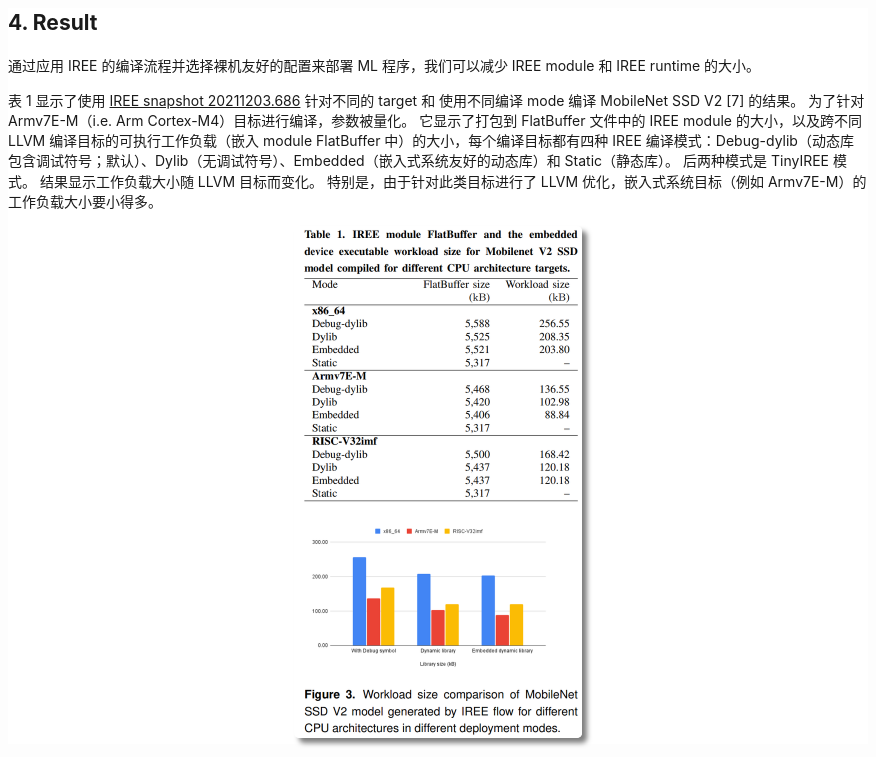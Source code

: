 
## 4. Result
通过应用 IREE 的编译流程并选择裸机友好的配置来部署 ML 程序，我们可以减少 IREE module 和 IREE runtime 的大小。

表 1 显示了使用 [IREE snapshot 20211203.686](https://github.com/google/iree/releases/tag/snapshot-20211203.686) 针对不同的 target 和 使用不同编译 mode 编译 MobileNet SSD V2 [7] 的结果。 为了针对 Armv7E-M（i.e. Arm Cortex-M4）目标进行编译，参数被量化。 它显示了打包到 FlatBuffer 文件中的 IREE module 的大小，以及跨不同 LLVM 编译目标的可执行工作负载（嵌入 module FlatBuffer 中）的大小，每个编译目标都有四种 IREE 编译模式：Debug-dylib（动态库 包含调试符号；默认）、Dylib（无调试符号）、Embedded（嵌入式系统友好的动态库）和 Static（静态库）。 后两种模式是 TinyIREE 模式。 结果显示工作负载大小随 LLVM 目标而变化。 特别是，由于针对此类目标进行了 LLVM 优化，嵌入式系统目标（例如 Armv7E-M）的工作负载大小要小得多。

<div class="autocb" style="text-align:center;"><img src="./mlir-iree.assets\autocb_5.png" style="zoom: 50%;box-shadow: rgba(0, 0, 0, 0.5) 10px 10px 10px; border-radius: 10px;" /></div>
